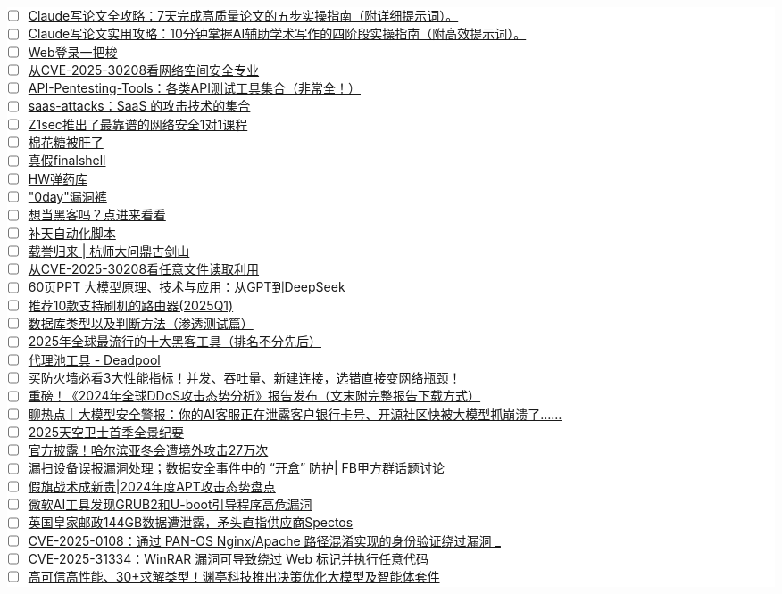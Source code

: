   - [ ] [Claude写论文全攻略：7天完成高质量论文的五步实操指南（附详细提示词）。](https://mp.weixin.qq.com/s?__biz=MzU4MzM4MzQ1MQ==&mid=2247496904&idx=4&sn=9f43c89b3ab68ac8ad5bbfc6cb2b348b)
  - [ ] [Claude写论文实用攻略：10分钟掌握AI辅助学术写作的四阶段实操指南（附高效提示词）。](https://mp.weixin.qq.com/s?__biz=MzU4MzM4MzQ1MQ==&mid=2247496904&idx=5&sn=d8e2973ca840810eb7f63a89dfb0958d)
  - [ ] [Web登录一把梭](https://mp.weixin.qq.com/s?__biz=MzIzMTIzNTM0MA==&mid=2247497353&idx=1&sn=a0484af6bf6223a73b9ecd0ae708bf15)
  - [ ] [从CVE-2025-30208看网络空间安全专业](https://mp.weixin.qq.com/s?__biz=MzkwMTU2NzMwOQ==&mid=2247484958&idx=1&sn=a5fdef6b47f9f1774734be2fec7da2bb)
  - [ ] [API-Pentesting-Tools：各类API测试工具集合（非常全！）](https://mp.weixin.qq.com/s?__biz=Mzg3NzU1NzIyMg==&mid=2247484881&idx=1&sn=0ee966eb477da2d9881922a9579533bb)
  - [ ] [saas-attacks：SaaS 的攻击技术的集合](https://mp.weixin.qq.com/s?__biz=Mzg3NzU1NzIyMg==&mid=2247484881&idx=2&sn=907bd728ec9e374603079741725b98fe)
  - [ ] [Z1sec推出了最靠谱的网络安全1对1课程](https://mp.weixin.qq.com/s?__biz=Mzg3NzU1NzIyMg==&mid=2247484881&idx=3&sn=1a41038fa8b8dee02e4f15dfcf034c5c)
  - [ ] [棉花糖被肝了](https://mp.weixin.qq.com/s?__biz=MzkxNzY5MTg1Ng==&mid=2247486341&idx=1&sn=7fd4be234b1eafa8ccb02fb999d6407e)
  - [ ] [真假finalshell](https://mp.weixin.qq.com/s?__biz=MzkxNzY5MTg1Ng==&mid=2247486339&idx=1&sn=0d45338fd20c3d9146d12e6e771ba06a)
  - [ ] [HW弹药库](https://mp.weixin.qq.com/s?__biz=MzkxNzY5MTg1Ng==&mid=2247486339&idx=2&sn=687f3c58be053560be9502ffa098cd63)
  - [ ] [\"0day\"漏洞裤](https://mp.weixin.qq.com/s?__biz=MzkxNzY5MTg1Ng==&mid=2247486339&idx=3&sn=fcb0bdb0e0372f9798c50d7134bbe2cb)
  - [ ] [想当黑客吗？点进来看看](https://mp.weixin.qq.com/s?__biz=MzkxNzY5MTg1Ng==&mid=2247486339&idx=4&sn=04759e11d598f5fcea1e50bf4fc4d879)
  - [ ] [补天自动化脚本](https://mp.weixin.qq.com/s?__biz=Mzg3NDc3NDQ3NA==&mid=2247484994&idx=1&sn=ee6dcd8f4e914108c740899186ab2388)
  - [ ] [载誉归来 | 杭师大问鼎古剑山](https://mp.weixin.qq.com/s?__biz=Mzg5MzA1MDIzMg==&mid=2247497593&idx=1&sn=e711a30b1902b7738317c914a5422b05)
  - [ ] [从CVE-2025-30208看任意文件读取利用](https://mp.weixin.qq.com/s?__biz=Mzg4NTY0MDg1Mg==&mid=2247485667&idx=1&sn=d395cb01aed4ebde31e39e2563eb0423)
  - [ ] [60页PPT 大模型原理、技术与应用：从GPT到DeepSeek](https://mp.weixin.qq.com/s?__biz=MjM5OTk4MDE2MA==&mid=2655273082&idx=1&sn=6cda3197ace2c7160e3a9f6a904e8098)
  - [ ] [推荐10款支持刷机的路由器(2025Q1)](https://mp.weixin.qq.com/s?__biz=MzU4MTgxNDc2MQ==&mid=2247486125&idx=1&sn=7a37f213f16281f7713db351cd274e37)
  - [ ] [数据库类型以及判断方法（渗透测试篇）](https://mp.weixin.qq.com/s?__biz=MzkyNDYyOTI1NQ==&mid=2247486799&idx=1&sn=7158ceef3886aa41d5d50830cbd39d0b)
  - [ ] [2025年全球最流行的十大黑客工具（排名不分先后）](https://mp.weixin.qq.com/s?__biz=MzA5NzQxMTczNA==&mid=2649167078&idx=1&sn=696c5063cdd8033b3377616c1a9f47d5)
  - [ ] [代理池工具 - Deadpool](https://mp.weixin.qq.com/s?__biz=MzIzNTE0Mzc0OA==&mid=2247486196&idx=1&sn=2a03187dbb69a304fe225228db70b786)
  - [ ] [买防火墙必看3大性能指标！并发、吞吐量、新建连接，选错直接变网络瓶颈！](https://mp.weixin.qq.com/s?__biz=MzIyMzIwNzAxMQ==&mid=2649466994&idx=1&sn=09819c11c39c648dac0b96bb194d6699)
  - [ ] [重磅！《2024年全球DDoS攻击态势分析》报告发布（文末附完整报告下载方式）](https://mp.weixin.qq.com/s?__biz=MzkxNDY0MjMxNQ==&mid=2247534925&idx=1&sn=7e5e6ecf97222cdea7d3577c3261fb5b)
  - [ ] [聊热点｜大模型安全警报：你的AI客服正在泄露客户银行卡号、开源社区快被⼤模型抓崩溃了……](https://mp.weixin.qq.com/s?__biz=MzkxNDY0MjMxNQ==&mid=2247534925&idx=2&sn=b70f98000ce8ea8ae3d486e9853a1a3d)
  - [ ] [2025天空卫士首季全景纪要](https://mp.weixin.qq.com/s?__biz=MzA5MjQyODY1Mw==&mid=2648519141&idx=1&sn=37fb933acdd66f0e628233decdaa5f9f)
  - [ ] [官方披露！哈尔滨亚冬会遭境外攻击27万次](https://mp.weixin.qq.com/s?__biz=MzU4NjY3OTAzMg==&mid=2247515469&idx=1&sn=3c676ab5f88a07f73fc68a8b43dc38d5)
  - [ ] [漏扫设备误报漏洞处理；数据安全事件中的 “开盒” 防护| FB甲方群话题讨论](https://mp.weixin.qq.com/s?__biz=MjM5NjA0NjgyMA==&mid=2651317727&idx=1&sn=0125a9808afe88e6ca8a55a031280eb4)
  - [ ] [假旗战术成新贵|2024年度APT攻击态势盘点](https://mp.weixin.qq.com/s?__biz=MjM5NjA0NjgyMA==&mid=2651317727&idx=2&sn=e4b4970a0d8e8aa7a1d4d9a26f03dea3)
  - [ ] [微软AI工具发现GRUB2和U-boot引导程序高危漏洞](https://mp.weixin.qq.com/s?__biz=MjM5NjA0NjgyMA==&mid=2651317727&idx=3&sn=c54d28a8a7e6dc5d3f6f82727e218720)
  - [ ] [英国皇家邮政144GB数据遭泄露，矛头直指供应商Spectos](https://mp.weixin.qq.com/s?__biz=MjM5NjA0NjgyMA==&mid=2651317727&idx=4&sn=da22e6018c630f33fbfa97628edfeada)
  - [ ] [CVE-2025-0108：通过 PAN-OS Nginx/Apache 路径混淆实现的身份验证绕过漏洞  _](https://mp.weixin.qq.com/s?__biz=MzAxMjYyMzkwOA==&mid=2247528850&idx=1&sn=9c8893a8009d8a3d0b0490df0c5bea45)
  - [ ] [CVE-2025-31334：WinRAR 漏洞可导致绕过 Web 标记并执行任意代码](https://mp.weixin.qq.com/s?__biz=MzAxMjYyMzkwOA==&mid=2247528850&idx=2&sn=a92b4c381dcf89e40f17e7e410854589)
  - [ ] [高可信高性能、30+求解类型！渊亭科技推出决策优化大模型及智能体套件](https://mp.weixin.qq.com/s?__biz=MzIzNjE1ODE2OA==&mid=2660191118&idx=1&sn=ad50d16b6b0ced5a9ab7d6b79c0db78f)